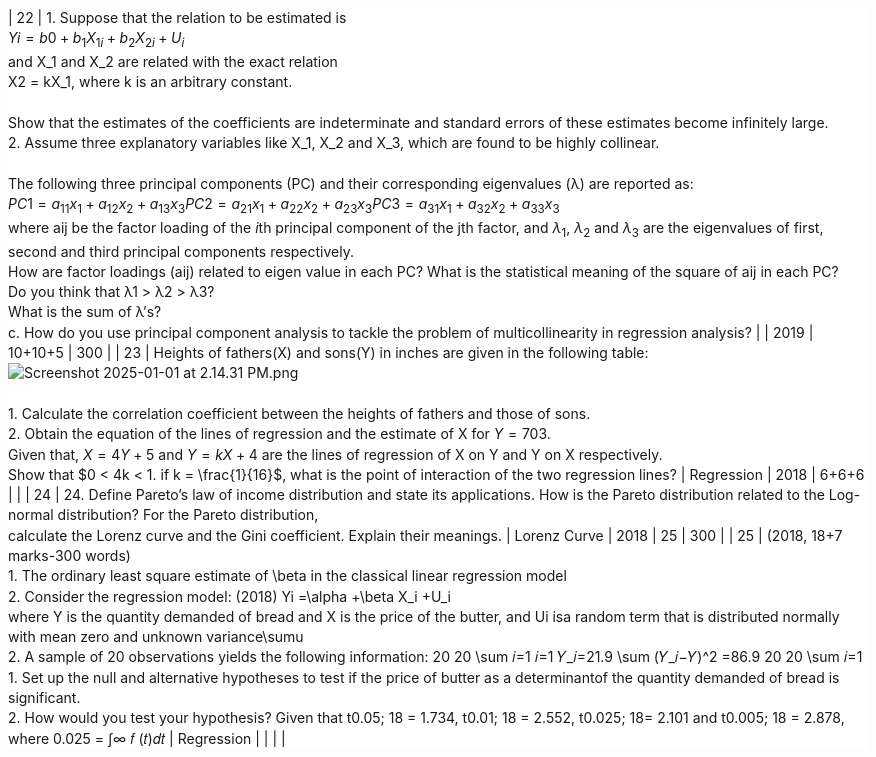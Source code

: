 | 22  | 1. Suppose that the relation to be estimated is<br> $Yi = b0 + b_1X_{1i} + b_2X_{2i} + U_i$ <br>and X_1 and X_2 are related with the exact relation <br>X2 = kX_1, where k is an arbitrary constant. <br><br>Show that the estimates of the coefficients are indeterminate and standard errors of these estimates become infinitely large. <br>2. Assume three explanatory variables like X_1, X_2 and X_3, which are found to be highly collinear. <br><br>The following three principal components (PC) and their corresponding eigenvalues (λ) are reported as: <br>$PC1 = a_{11}x_1 + a_{12}x_2 + a_{13}x_3 PC2 = a_{21}x_1 + a_{22}x_2 + a_{23}x_3 PC3 = a_{31}x_1 + a_{32}x_2 + a_{33}x_3$<br>where aij be the factor loading of the $i$th principal component of the jth factor, and $\lambda_1$, $\lambda_2$ and $\lambda_3$ are the eigenvalues of first, second and third principal components respectively. <br>How are factor loadings (aij) related to eigen value in each PC? What is the statistical meaning of the square of aij in each PC? <br>Do you think that λ1 > λ2 > λ3? <br>What is the sum of λ’s? <br>c. How do you use principal component analysis to tackle the problem of multicollinearity in regression analysis? |                                             | 2019 | 10+10+5  | 300   |
| 23  | Heights of fathers(X) and sons(Y) in inches are given in the following table: <br> ![Screenshot 2025-01-01 at 2.14.31 PM.png](/img/user/0-Files/0-%20Images/Screenshot%202025-01-01%20at%202.14.31%20PM.png)<br><br>1. Calculate the correlation coefficient between the heights of fathers and those of sons. <br>2. Obtain the equation of the lines of regression and the estimate of X for $Y = 70 3$. <br>Given that, $X=4Y+5$ and $Y=kX+4$ are the lines of regression of X on Y and Y on X respectively. <br>Show that $0 < 4k < 1. if k = \frac{1}{16}$, what is the point of interaction of the two regression lines?                                                                                                                                                                                                                                                                                                                                                                                                                                                                                                                                                                                                                                                                                                  | Regression                                  | 2018 | 6+6+6    |       |
| 24  | 24. Define Pareto’s law of income distribution and state its applications. How is the Pareto distribution related to the Log-normal distribution? For the Pareto distribution, <br>calculate the Lorenz curve and the Gini coefficient. Explain their meanings.                                                                                                                                                                                                                                                                                                                                                                                                                                                                                                                                                                                                                                                                                                                                                                                                                                                                                                                                                                                    | Lorenz Curve                                | 2018 | 25       | 300   |
| 25  | (2018, 18+7 marks-300 words) <br>1. The ordinary least square estimate of \beta  in the classical linear regression model <br>2. Consider the regression model: (2018) Yi =\alpha +\beta X_i +U_i <br>where Y is the quantity demanded of bread and X is the price of the butter, and Ui isa random term that is distributed normally with mean zero and unknown variance\sumu<br>2. A sample of 20 observations yields the following information: 20 20 \sum 𝑖=1 𝑖=1 𝑌_𝑖=21.9 \sum (𝑌_𝑖−𝑌)^2 =86.9 20 20 \sum 𝑖=1 <br>1. Set up the null and alternative hypotheses to test if the price of butter as a determinantof the quantity demanded of bread is significant. <br>2. How would you test your hypothesis? Given that t0.05; 18 = 1.734, t0.01; 18 = 2.552, t0.025; 18= 2.101 and t0.005; 18 = 2.878, where 0.025 = ∫∞ 𝑓 (𝑡)𝑑𝑡                                                                                                                                                                                                                                                                                                                                                                                                   | Regression                                  |      |          |       |
